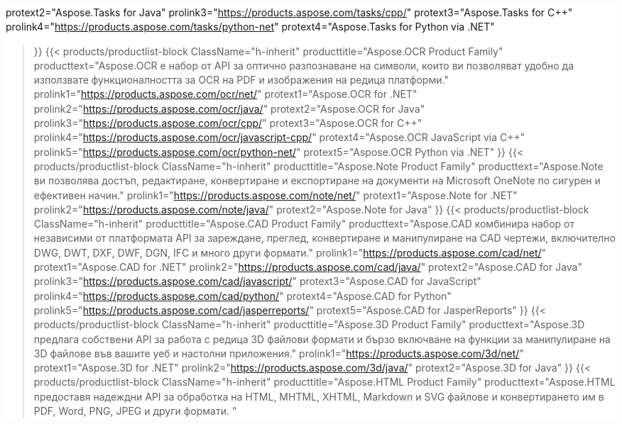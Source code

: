 protext2="Aspose.Tasks for Java"
prolink3="https://products.aspose.com/tasks/cpp/"
protext3="Aspose.Tasks for C++"
prolink4="https://products.aspose.com/tasks/python-net"
protext4="Aspose.Tasks for Python via .NET"
>}}
{{< products/productlist-block
ClassName="h-inherit"
producttitle="Aspose.OCR Product Family"
producttext="Aspose.OCR е набор от API за оптично разпознаване на символи, които ви позволяват удобно да използвате функционалността за OCR на PDF и изображения на редица платформи."
prolink1="https://products.aspose.com/ocr/net/"
protext1="Aspose.OCR for .NET"
prolink2="https://products.aspose.com/ocr/java/"
protext2="Aspose.OCR for Java"
prolink3="https://products.aspose.com/ocr/cpp/"
protext3="Aspose.OCR for C++"
prolink4="https://products.aspose.com/ocr/javascript-cpp/"
protext4="Aspose.OCR JavaScript via C++"
prolink5="https://products.aspose.com/ocr/python-net/"
protext5="Aspose.OCR Python via .NET"
>}}
{{< products/productlist-block
ClassName="h-inherit"
producttitle="Aspose.Note Product Family"
producttext="Aspose.Note ви позволява достъп, редактиране, конвертиране и експортиране на документи на Microsoft OneNote по сигурен и ефективен начин."
prolink1="https://products.aspose.com/note/net/"
protext1="Aspose.Note for .NET"
prolink2="https://products.aspose.com/note/java/"
protext2="Aspose.Note for Java"
>}}
{{< products/productlist-block
ClassName="h-inherit"
producttitle="Aspose.CAD Product Family"
producttext="Aspose.CAD комбинира набор от независими от платформата API за зареждане, преглед, конвертиране и манипулиране на CAD чертежи, включително DWG, DWT, DXF, DWF, DGN, IFC и много други формати."
prolink1="https://products.aspose.com/cad/net/"
protext1="Aspose.CAD for .NET"
prolink2="https://products.aspose.com/cad/java/"
protext2="Aspose.CAD for Java"
prolink3="https://products.aspose.com/cad/javascript/"
protext3="Aspose.CAD for JavaScript"
prolink4="https://products.aspose.com/cad/python/"
protext4="Aspose.CAD for Python"
prolink5="https://products.aspose.com/cad/jasperreports/"
protext5="Aspose.CAD for JasperReports"
>}}
{{< products/productlist-block
ClassName="h-inherit"
producttitle="Aspose.3D Product Family"
producttext="Aspose.3D предлага собствени API за работа с редица 3D файлови формати и бързо включване на функции за манипулиране на 3D файлове във вашите уеб и настолни приложения."
prolink1="https://products.aspose.com/3d/net/"
protext1="Aspose.3D for .NET"
prolink2="https://products.aspose.com/3d/java/"
protext2="Aspose.3D for Java"
>}}
{{< products/productlist-block
ClassName="h-inherit"
producttitle="Aspose.HTML Product Family"
producttext="Aspose.HTML предоставя надеждни API за обработка на HTML, MHTML, XHTML, Markdown и SVG файлове и конвертирането им в PDF, Word, PNG, JPEG и други формати. "